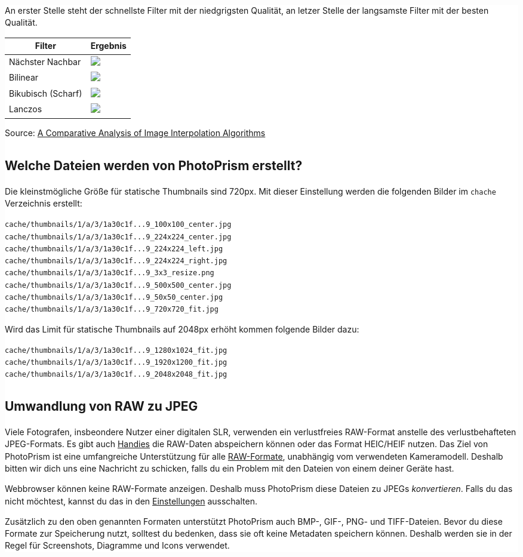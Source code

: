 An erster Stelle steht der schnellste Filter mit der niedgrigsten Qualität, an letzer Stelle der langsamste Filter mit der besten Qualität.

Filter                    | Ergebnis
--------------------------|---------------------------------------------
Nächster Nachbar          | ![](img/out_resize_nearest.png) 
Bilinear                  | ![](img/out_resize_linear.png)
Bikubisch (Scharf)        | ![](img/out_resize_catrom.png)
Lanczos                   | ![](img/out_resize_lanczos.png)

Source: [A Comparative Analysis of Image Interpolation Algorithms](https://ijarcce.com/wp-content/uploads/2016/02/IJARCCE-7.pdf)

## Welche Dateien werden von PhotoPrism erstellt? ##

Die kleinstmögliche Größe für statische Thumbnails sind 720px. Mit dieser Einstellung werden die folgenden Bilder im `chache` Verzeichnis erstellt:

```
cache/thumbnails/1/a/3/1a30c1f...9_100x100_center.jpg
cache/thumbnails/1/a/3/1a30c1f...9_224x224_center.jpg
cache/thumbnails/1/a/3/1a30c1f...9_224x224_left.jpg
cache/thumbnails/1/a/3/1a30c1f...9_224x224_right.jpg
cache/thumbnails/1/a/3/1a30c1f...9_3x3_resize.png
cache/thumbnails/1/a/3/1a30c1f...9_500x500_center.jpg
cache/thumbnails/1/a/3/1a30c1f...9_50x50_center.jpg
cache/thumbnails/1/a/3/1a30c1f...9_720x720_fit.jpg
```

Wird das Limit für statische Thumbnails auf 2048px erhöht kommen folgende Bilder dazu:

```
cache/thumbnails/1/a/3/1a30c1f...9_1280x1024_fit.jpg
cache/thumbnails/1/a/3/1a30c1f...9_1920x1200_fit.jpg
cache/thumbnails/1/a/3/1a30c1f...9_2048x2048_fit.jpg
```


## Umwandlung von RAW zu JPEG ##
Viele Fotografen, insbeondere Nutzer einer digitalen SLR, verwenden ein verlustfreies RAW-Format anstelle des verlustbehafteten JPEG-Formats. Es gibt auch [Handies](https://www.fredericpaulussen.be/how-to-raw-photos-huawei-p30-pro/) die RAW-Daten abspeichern können oder das Format HEIC/HEIF nutzen.
Das Ziel von PhotoPrism ist eine umfangreiche Unterstützung für alle [RAW-Formate](https://en.wikipedia.org/wiki/Raw_image_format), unabhängig vom verwendeten Kameramodell. Deshalb bitten wir dich uns eine Nachricht zu schicken, falls du ein Problem mit den Dateien von einem deiner Geräte hast.

Webbrowser können keine RAW-Formate anzeigen. Deshalb muss PhotoPrism diese Dateien zu JPEGs *konvertieren*. Falls du das nicht möchtest, kannst du das in den [Einstellungen](ui.md) ausschalten.

Zusätzlich zu den oben genannten Formaten unterstützt PhotoPrism auch BMP-, GIF-, PNG- und TIFF-Dateien. Bevor du diese Formate zur Speicherung nutzt, solltest du bedenken, dass sie oft keine Metadaten speichern können. Deshalb werden sie in der Regel für Screenshots, Diagramme und Icons verwendet.
